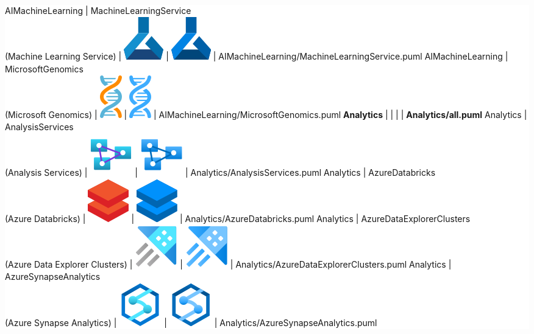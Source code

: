 AIMachineLearning | MachineLearningService </br> (Machine Learning Service) | ![MachineLearningService](dist/AIMachineLearning/MachineLearningService.png?raw=true) | ![MachineLearningService](dist/AIMachineLearning/MachineLearningService(m).png?raw=true) | AIMachineLearning/MachineLearningService.puml
AIMachineLearning | MicrosoftGenomics </br> (Microsoft Genomics) | ![MicrosoftGenomics](dist/AIMachineLearning/MicrosoftGenomics.png?raw=true) | ![MicrosoftGenomics](dist/AIMachineLearning/MicrosoftGenomics(m).png?raw=true) | AIMachineLearning/MicrosoftGenomics.puml
**Analytics** | | | | **Analytics/all.puml**
Analytics | AnalysisServices </br> (Analysis Services) | ![AnalysisServices](dist/Analytics/AnalysisServices.png?raw=true) | ![AnalysisServices](dist/Analytics/AnalysisServices(m).png?raw=true) | Analytics/AnalysisServices.puml
Analytics | AzureDatabricks </br> (Azure Databricks) | ![AzureDatabricks](dist/Analytics/AzureDatabricks.png?raw=true) | ![AzureDatabricks](dist/Analytics/AzureDatabricks(m).png?raw=true) | Analytics/AzureDatabricks.puml
Analytics | AzureDataExplorerClusters </br> (Azure Data Explorer Clusters) | ![AzureDataExplorerClusters](dist/Analytics/AzureDataExplorerClusters.png?raw=true) | ![AzureDataExplorerClusters](dist/Analytics/AzureDataExplorerClusters(m).png?raw=true) | Analytics/AzureDataExplorerClusters.puml
Analytics | AzureSynapseAnalytics </br> (Azure Synapse Analytics) | ![AzureSynapseAnalytics](dist/Analytics/AzureSynapseAnalytics.png?raw=true) | ![AzureSynapseAnalytics](dist/Analytics/AzureSynapseAnalytics(m).png?raw=true) | Analytics/AzureSynapseAnalytics.puml